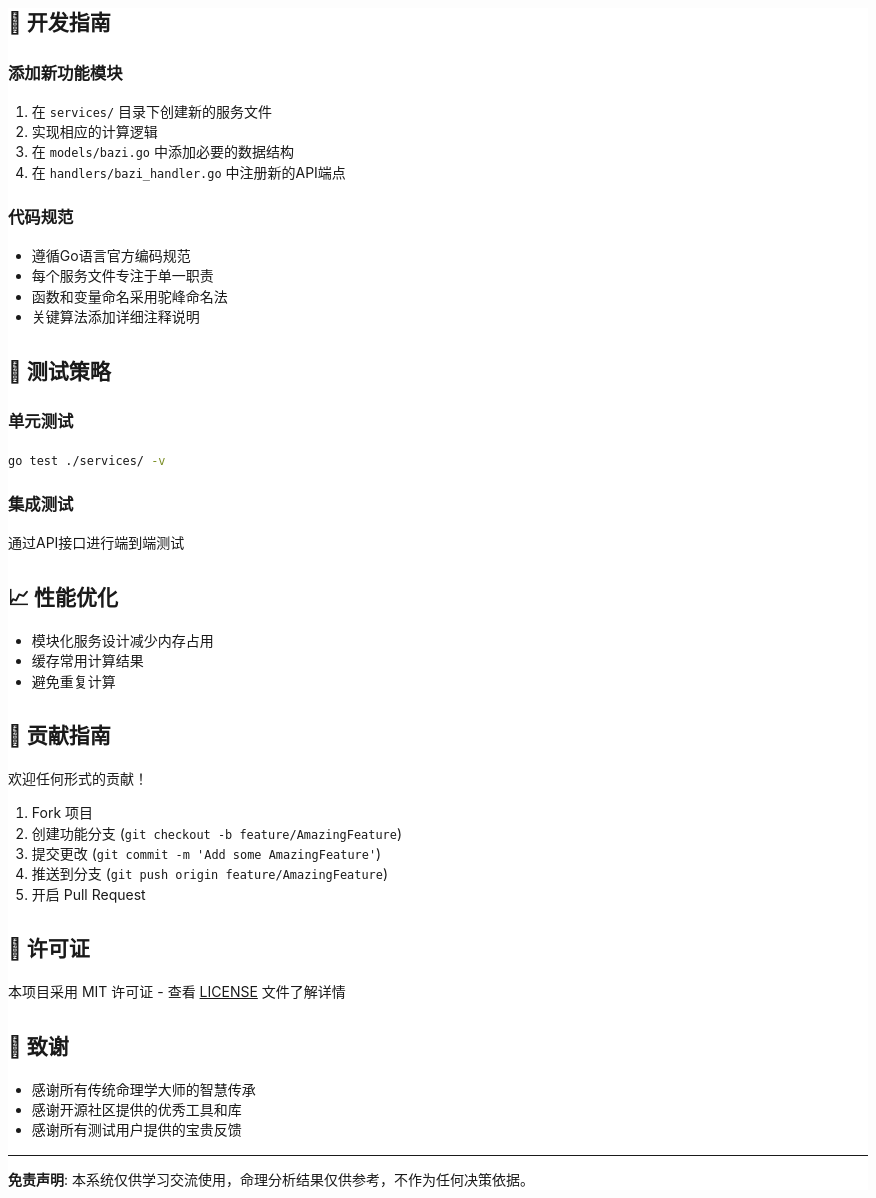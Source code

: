 ## 🔧 开发指南

### 添加新功能模块

1. 在 `services/` 目录下创建新的服务文件
2. 实现相应的计算逻辑
3. 在 `models/bazi.go` 中添加必要的数据结构
4. 在 `handlers/bazi_handler.go` 中注册新的API端点

### 代码规范

- 遵循Go语言官方编码规范
- 每个服务文件专注于单一职责
- 函数和变量命名采用驼峰命名法
- 关键算法添加详细注释说明

## 🧪 测试策略

### 单元测试

```bash
go test ./services/ -v
```

### 集成测试

通过API接口进行端到端测试

## 📈 性能优化

- 模块化服务设计减少内存占用
- 缓存常用计算结果
- 避免重复计算

## 🤝 贡献指南

欢迎任何形式的贡献！

1. Fork 项目
2. 创建功能分支 (`git checkout -b feature/AmazingFeature`)
3. 提交更改 (`git commit -m 'Add some AmazingFeature'`)
4. 推送到分支 (`git push origin feature/AmazingFeature`)
5. 开启 Pull Request

## 📄 许可证

本项目采用 MIT 许可证 - 查看 [LICENSE](LICENSE) 文件了解详情

## 🙏 致谢

- 感谢所有传统命理学大师的智慧传承
- 感谢开源社区提供的优秀工具和库
- 感谢所有测试用户提供的宝贵反馈

---

**免责声明**: 本系统仅供学习交流使用，命理分析结果仅供参考，不作为任何决策依据。